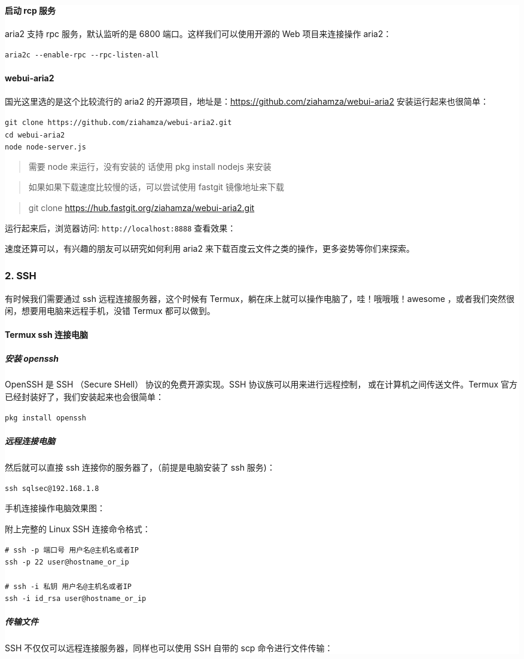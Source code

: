 #### 启动 rcp 服务
aria2 支持 rpc 服务，默认监听的是 6800 端口。这样我们可以使用开源的 Web 项目来连接操作 aria2：
```shell
aria2c --enable-rpc --rpc-listen-all
```

#### webui-aria2
国光这里选的是这个比较流行的 aria2 的开源项目，地址是：https://github.com/ziahamza/webui-aria2 安装运行起来也很简单：
```shell
git clone https://github.com/ziahamza/webui-aria2.git
cd webui-aria2
node node-server.js
```

> 需要 node 来运行，没有安装的 话使用 pkg install nodejs 来安装

> 如果如果下载速度比较慢的话，可以尝试使用 fastgit 镜像地址来下载

> git clone https://hub.fastgit.org/ziahamza/webui-aria2.git



运行起来后，浏览器访问: `http://localhost:8888` 查看效果：



速度还算可以，有兴趣的朋友可以研究如何利用 aria2 来下载百度云文件之类的操作，更多姿势等你们来探索。

### 2. SSH
有时候我们需要通过 ssh 远程连接服务器，这个时候有 Termux，躺在床上就可以操作电脑了，哇！哦哦哦！awesome ，或者我们突然很闲，想要用电脑来远程手机，没错 Termux 都可以做到。

#### Termux ssh 连接电脑
##### 安装 openssh
OpenSSH 是 SSH （Secure SHell） 协议的免费开源实现。SSH 协议族可以用来进行远程控制， 或在计算机之间传送文件。Termux 官方已经封装好了，我们安装起来也会很简单：
```shell
pkg install openssh
```

##### 远程连接电脑
然后就可以直接 ssh 连接你的服务器了，（前提是电脑安装了 ssh 服务)：
```shell
ssh sqlsec@192.168.1.8
```

手机连接操作电脑效果图：



附上完整的 Linux SSH 连接命令格式：
```shell
# ssh -p 端口号 用户名@主机名或者IP
ssh -p 22 user@hostname_or_ip

# ssh -i 私钥 用户名@主机名或者IP
ssh -i id_rsa user@hostname_or_ip
```

##### 传输文件
SSH 不仅仅可以远程连接服务器，同样也可以使用 SSH 自带的 scp 命令进行文件传输：

